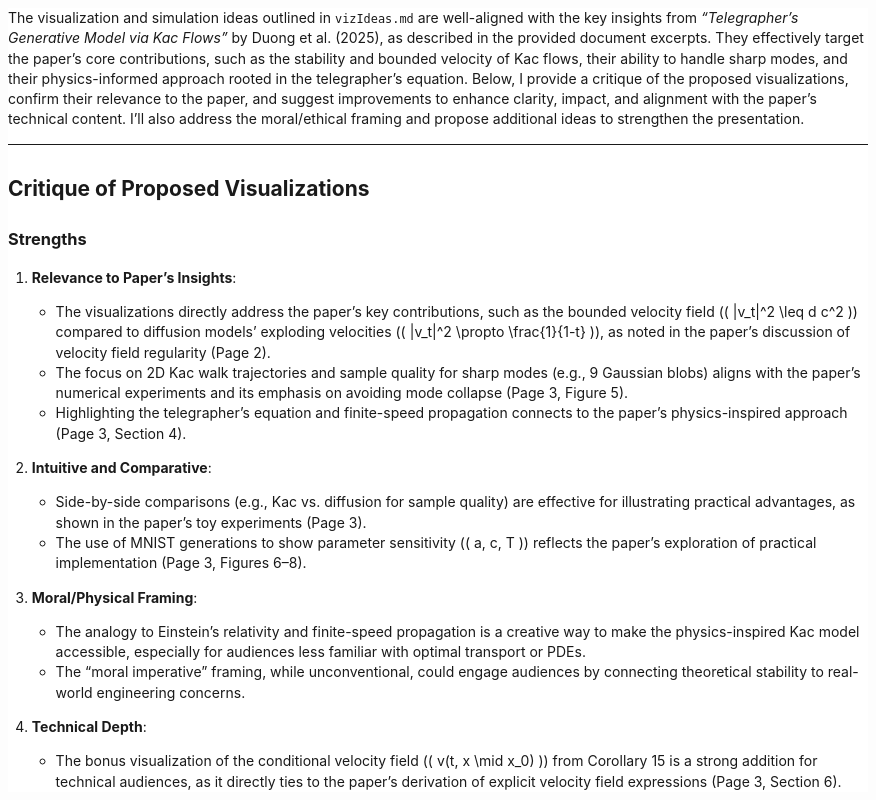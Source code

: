 The visualization and simulation ideas outlined in `vizIdeas.md` are
well-aligned with the key insights from *“Telegrapher’s Generative
Model via Kac Flows”* by Duong et al. (2025), as described in the
provided document excerpts. They effectively target the paper’s core
contributions, such as the stability and bounded velocity of Kac
flows, their ability to handle sharp modes, and their physics-informed
approach rooted in the telegrapher’s equation. Below, I provide a
critique of the proposed visualizations, confirm their relevance to
the paper, and suggest improvements to enhance clarity, impact, and
alignment with the paper’s technical content. I’ll also address the
moral/ethical framing and propose additional ideas to strengthen the
presentation.

---

## Critique of Proposed Visualizations

### Strengths
1. **Relevance to Paper’s Insights**:
   - The visualizations directly address the paper’s key
     contributions, such as the bounded velocity field (\( \|v_t\|^2
     \leq d c^2 \)) compared to diffusion models’ exploding velocities
     (\( \|v_t\|^2 \propto \frac{1}{1-t} \)), as noted in the paper’s
     discussion of velocity field regularity (Page 2).
   - The focus on 2D Kac walk trajectories and sample quality for
     sharp modes (e.g., 9 Gaussian blobs) aligns with the paper’s
     numerical experiments and its emphasis on avoiding mode collapse
     (Page 3, Figure 5).
   - Highlighting the telegrapher’s equation and finite-speed
     propagation connects to the paper’s physics-inspired approach
     (Page 3, Section 4).

2. **Intuitive and Comparative**:
   - Side-by-side comparisons (e.g., Kac vs. diffusion for sample
     quality) are effective for illustrating practical advantages, as
     shown in the paper’s toy experiments (Page 3).
   - The use of MNIST generations to show parameter sensitivity (\( a,
     c, T \)) reflects the paper’s exploration of practical
     implementation (Page 3, Figures 6–8).

3. **Moral/Physical Framing**:
   - The analogy to Einstein’s relativity and finite-speed propagation
     is a creative way to make the physics-inspired Kac model
     accessible, especially for audiences less familiar with optimal
     transport or PDEs.
   - The “moral imperative” framing, while unconventional, could
     engage audiences by connecting theoretical stability to
     real-world engineering concerns.

4. **Technical Depth**:
   - The bonus visualization of the conditional velocity field (\(
     v(t, x \mid x_0) \)) from Corollary 15 is a strong addition for
     technical audiences, as it directly ties to the paper’s
     derivation of explicit velocity field expressions (Page 3,
     Section 6).
